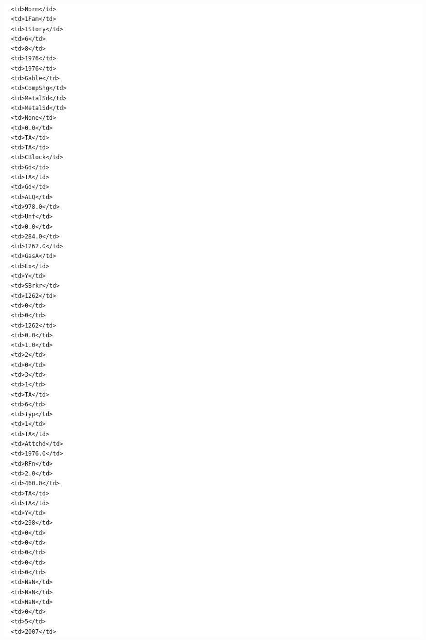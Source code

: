       <td>Norm</td>
      <td>1Fam</td>
      <td>1Story</td>
      <td>6</td>
      <td>8</td>
      <td>1976</td>
      <td>1976</td>
      <td>Gable</td>
      <td>CompShg</td>
      <td>MetalSd</td>
      <td>MetalSd</td>
      <td>None</td>
      <td>0.0</td>
      <td>TA</td>
      <td>TA</td>
      <td>CBlock</td>
      <td>Gd</td>
      <td>TA</td>
      <td>Gd</td>
      <td>ALQ</td>
      <td>978.0</td>
      <td>Unf</td>
      <td>0.0</td>
      <td>284.0</td>
      <td>1262.0</td>
      <td>GasA</td>
      <td>Ex</td>
      <td>Y</td>
      <td>SBrkr</td>
      <td>1262</td>
      <td>0</td>
      <td>0</td>
      <td>1262</td>
      <td>0.0</td>
      <td>1.0</td>
      <td>2</td>
      <td>0</td>
      <td>3</td>
      <td>1</td>
      <td>TA</td>
      <td>6</td>
      <td>Typ</td>
      <td>1</td>
      <td>TA</td>
      <td>Attchd</td>
      <td>1976.0</td>
      <td>RFn</td>
      <td>2.0</td>
      <td>460.0</td>
      <td>TA</td>
      <td>TA</td>
      <td>Y</td>
      <td>298</td>
      <td>0</td>
      <td>0</td>
      <td>0</td>
      <td>0</td>
      <td>0</td>
      <td>NaN</td>
      <td>NaN</td>
      <td>NaN</td>
      <td>0</td>
      <td>5</td>
      <td>2007</td>